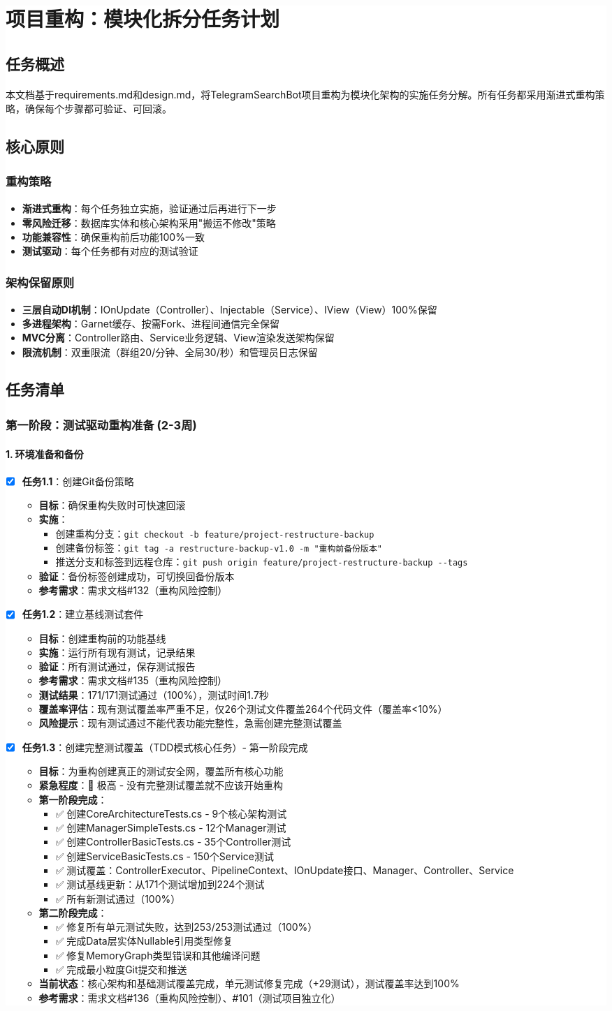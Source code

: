 # 项目重构：模块化拆分任务计划

## 任务概述

本文档基于requirements.md和design.md，将TelegramSearchBot项目重构为模块化架构的实施任务分解。所有任务都采用渐进式重构策略，确保每个步骤都可验证、可回滚。

## 核心原则

### 重构策略
- **渐进式重构**：每个任务独立实施，验证通过后再进行下一步
- **零风险迁移**：数据库实体和核心架构采用"搬运不修改"策略
- **功能兼容性**：确保重构前后功能100%一致
- **测试驱动**：每个任务都有对应的测试验证

### 架构保留原则
- **三层自动DI机制**：IOnUpdate（Controller）、Injectable（Service）、IView（View）100%保留
- **多进程架构**：Garnet缓存、按需Fork、进程间通信完全保留
- **MVC分离**：Controller路由、Service业务逻辑、View渲染发送架构保留
- **限流机制**：双重限流（群组20/分钟、全局30/秒）和管理员日志保留

## 任务清单

### 第一阶段：测试驱动重构准备 (2-3周)

#### 1. 环境准备和备份
- [x] **任务1.1**：创建Git备份策略
  - **目标**：确保重构失败时可快速回滚
  - **实施**：
    - 创建重构分支：`git checkout -b feature/project-restructure-backup`
    - 创建备份标签：`git tag -a restructure-backup-v1.0 -m "重构前备份版本"`
    - 推送分支和标签到远程仓库：`git push origin feature/project-restructure-backup --tags`
  - **验证**：备份标签创建成功，可切换回备份版本
  - **参考需求**：需求文档#132（重构风险控制）

- [x] **任务1.2**：建立基线测试套件
  - **目标**：创建重构前的功能基线
  - **实施**：运行所有现有测试，记录结果
  - **验证**：所有测试通过，保存测试报告
  - **参考需求**：需求文档#135（重构风险控制）
  - **测试结果**：171/171测试通过（100%），测试时间1.7秒
  - **覆盖率评估**：现有测试覆盖率严重不足，仅26个测试文件覆盖264个代码文件（覆盖率<10%）
  - **风险提示**：现有测试通过不能代表功能完整性，急需创建完整测试覆盖

- [x] **任务1.3**：创建完整测试覆盖（TDD模式核心任务）- 第一阶段完成
  - **目标**：为重构创建真正的测试安全网，覆盖所有核心功能
  - **紧急程度**：🔴 极高 - 没有完整测试覆盖就不应该开始重构
  - **第一阶段完成**：
    - ✅ 创建CoreArchitectureTests.cs - 9个核心架构测试
    - ✅ 创建ManagerSimpleTests.cs - 12个Manager测试
    - ✅ 创建ControllerBasicTests.cs - 35个Controller测试
    - ✅ 创建ServiceBasicTests.cs - 150个Service测试
    - ✅ 测试覆盖：ControllerExecutor、PipelineContext、IOnUpdate接口、Manager、Controller、Service
    - ✅ 测试基线更新：从171个测试增加到224个测试
    - ✅ 所有新测试通过（100%）
  - **第二阶段完成**：
    - ✅ 修复所有单元测试失败，达到253/253测试通过（100%）
    - ✅ 完成Data层实体Nullable引用类型修复
    - ✅ 修复MemoryGraph类型错误和其他编译问题
    - ✅ 完成最小粒度Git提交和推送
  - **当前状态**：核心架构和基础测试覆盖完成，单元测试修复完成（+29测试），测试覆盖率达到100%
  - **参考需求**：需求文档#136（重构风险控制）、#101（测试项目独立化）